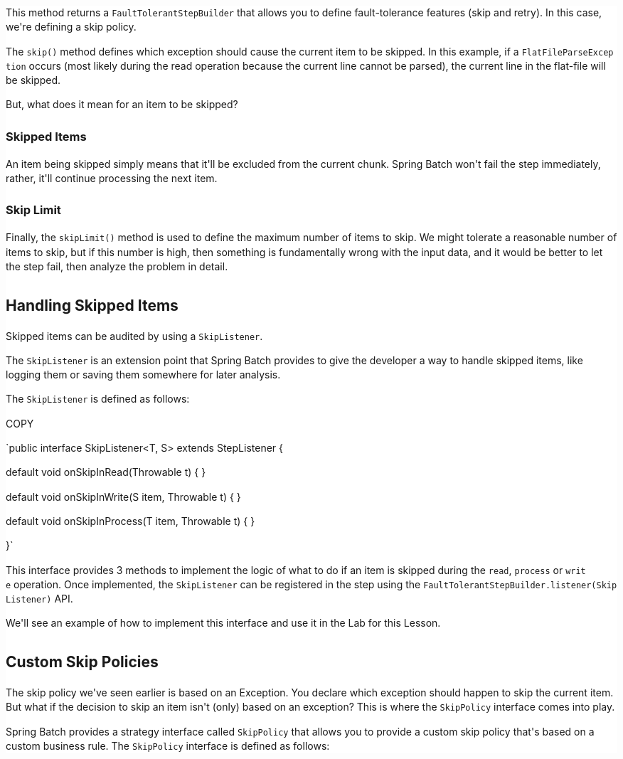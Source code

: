 This method returns a `FaultTolerantStepBuilder` that allows you to define fault-tolerance features (skip and retry). In this case, we're defining a skip policy.

The `skip()` method defines which exception should cause the current item to be skipped. In this example, if a `FlatFileParseException` occurs (most likely during the read operation because the current line cannot be parsed), the current line in the flat-file will be skipped.

But, what does it mean for an item to be skipped?

### Skipped Items

An item being skipped simply means that it'll be excluded from the current chunk. Spring Batch won't fail the step immediately, rather, it'll continue processing the next item.

### Skip Limit

Finally, the `skipLimit()` method is used to define the maximum number of items to skip. We might tolerate a reasonable number of items to skip, but if this number is high, then something is fundamentally wrong with the input data, and it would be better to let the step fail, then analyze the problem in detail.

## Handling Skipped Items

Skipped items can be audited by using a `SkipListener`.

The `SkipListener` is an extension point that Spring Batch provides to give the developer a way to handle skipped items, like logging them or saving them somewhere for later analysis.

The `SkipListener` is defined as follows:

COPY

`public interface SkipListener<T, S> extends StepListener {

   default void onSkipInRead(Throwable t) { }

   default void onSkipInWrite(S item, Throwable t) { }

   default void onSkipInProcess(T item, Throwable t) { }

}`

This interface provides 3 methods to implement the logic of what to do if an item is skipped during the `read`, `process` or `write` operation. Once implemented, the `SkipListener` can be registered in the step using the `FaultTolerantStepBuilder.listener(SkipListener)` API.

We'll see an example of how to implement this interface and use it in the Lab for this Lesson.

## Custom Skip Policies

The skip policy we've seen earlier is based on an Exception. You declare which exception should happen to skip the current item. But what if the decision to skip an item isn't (only) based on an exception? This is where the `SkipPolicy` interface comes into play.

Spring Batch provides a strategy interface called `SkipPolicy` that allows you to provide a custom skip policy that's based on a custom business rule. The `SkipPolicy` interface is defined as follows:
